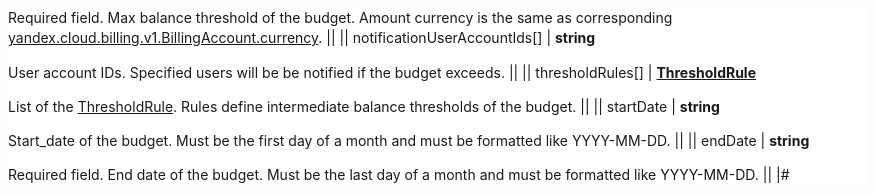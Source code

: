 Required field. Max balance threshold of the budget. Amount currency is the same as corresponding [yandex.cloud.billing.v1.BillingAccount.currency](/docs/billing/api-ref/BillingAccount/get#yandex.cloud.billing.v1.BillingAccount). ||
|| notificationUserAccountIds[] | **string**

User account IDs.
Specified users will be be notified if the budget exceeds. ||
|| thresholdRules[] | **[ThresholdRule](#yandex.cloud.billing.v1.ThresholdRule)**

List of the [ThresholdRule](#yandex.cloud.billing.v1.ThresholdRule).
Rules define intermediate balance thresholds of the budget. ||
|| startDate | **string**

Start_date of the budget.
Must be the first day of a month and must be formatted like YYYY-MM-DD. ||
|| endDate | **string**

Required field. End date of the budget.
Must be the last day of a month and must be formatted like YYYY-MM-DD. ||
|#